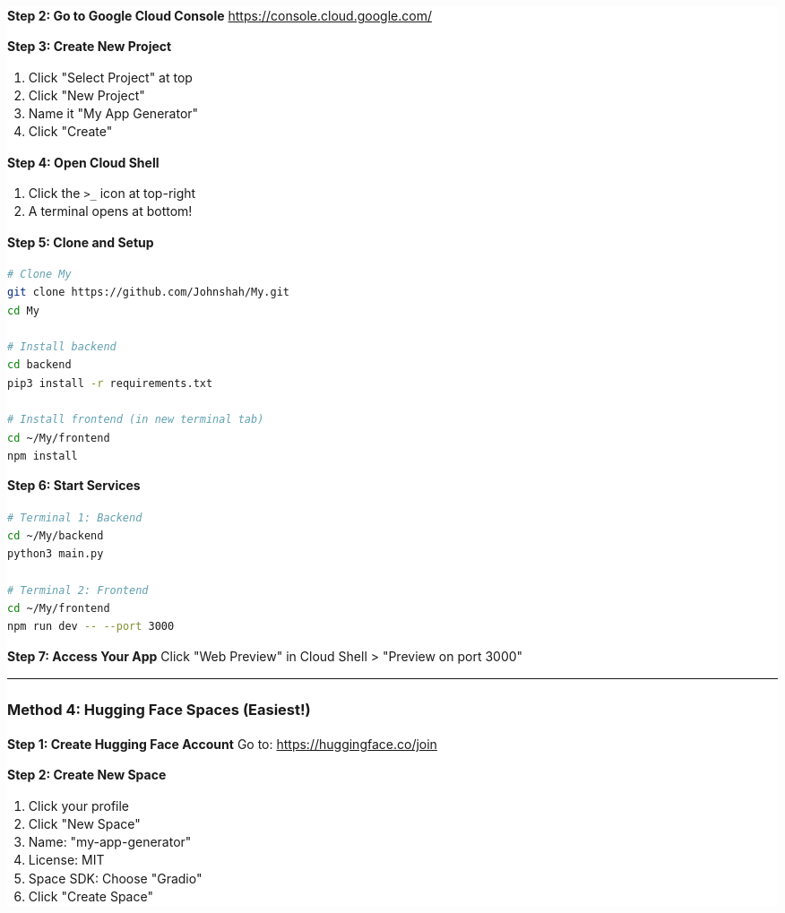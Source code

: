 **Step 2: Go to Google Cloud Console**
https://console.cloud.google.com/

**Step 3: Create New Project**
1. Click "Select Project" at top
2. Click "New Project"
3. Name it "My App Generator"
4. Click "Create"

**Step 4: Open Cloud Shell**
1. Click the `>_` icon at top-right
2. A terminal opens at bottom!

**Step 5: Clone and Setup**
```bash
# Clone My
git clone https://github.com/Johnshah/My.git
cd My

# Install backend
cd backend
pip3 install -r requirements.txt

# Install frontend (in new terminal tab)
cd ~/My/frontend
npm install
```

**Step 6: Start Services**
```bash
# Terminal 1: Backend
cd ~/My/backend
python3 main.py

# Terminal 2: Frontend
cd ~/My/frontend
npm run dev -- --port 3000
```

**Step 7: Access Your App**
Click "Web Preview" in Cloud Shell > "Preview on port 3000"

---

### Method 4: Hugging Face Spaces (Easiest!)

**Step 1: Create Hugging Face Account**
Go to: https://huggingface.co/join

**Step 2: Create New Space**
1. Click your profile
2. Click "New Space"
3. Name: "my-app-generator"
4. License: MIT
5. Space SDK: Choose "Gradio"
6. Click "Create Space"
